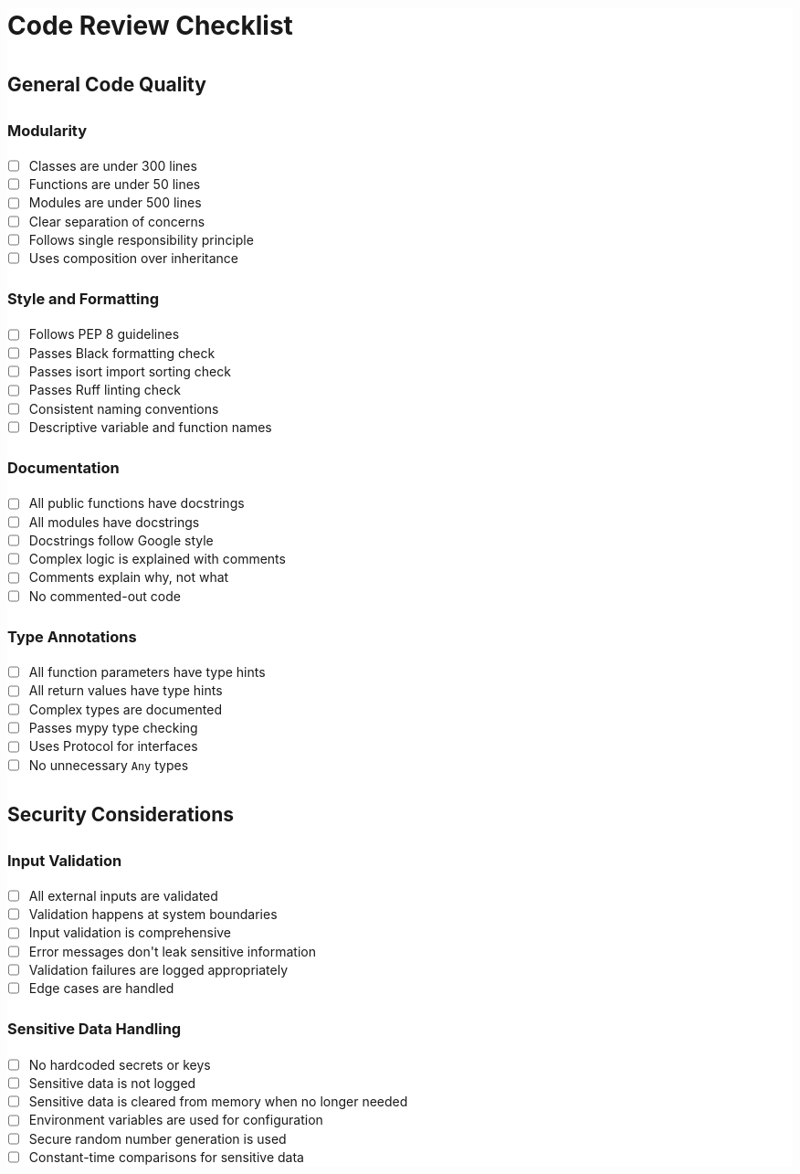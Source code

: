 # Code Review Checklist

## General Code Quality

### Modularity
- [ ] Classes are under 300 lines
- [ ] Functions are under 50 lines
- [ ] Modules are under 500 lines
- [ ] Clear separation of concerns
- [ ] Follows single responsibility principle
- [ ] Uses composition over inheritance

### Style and Formatting
- [ ] Follows PEP 8 guidelines
- [ ] Passes Black formatting check
- [ ] Passes isort import sorting check
- [ ] Passes Ruff linting check
- [ ] Consistent naming conventions
- [ ] Descriptive variable and function names

### Documentation
- [ ] All public functions have docstrings
- [ ] All modules have docstrings
- [ ] Docstrings follow Google style
- [ ] Complex logic is explained with comments
- [ ] Comments explain why, not what
- [ ] No commented-out code

### Type Annotations
- [ ] All function parameters have type hints
- [ ] All return values have type hints
- [ ] Complex types are documented
- [ ] Passes mypy type checking
- [ ] Uses Protocol for interfaces
- [ ] No unnecessary `Any` types

## Security Considerations

### Input Validation
- [ ] All external inputs are validated
- [ ] Validation happens at system boundaries
- [ ] Input validation is comprehensive
- [ ] Error messages don't leak sensitive information
- [ ] Validation failures are logged appropriately
- [ ] Edge cases are handled

### Sensitive Data Handling
- [ ] No hardcoded secrets or keys
- [ ] Sensitive data is not logged
- [ ] Sensitive data is cleared from memory when no longer needed
- [ ] Environment variables are used for configuration
- [ ] Secure random number generation is used
- [ ] Constant-time comparisons for sensitive data
